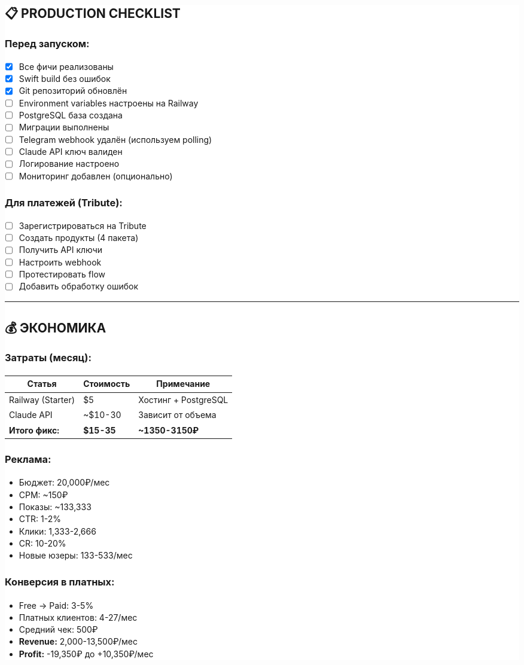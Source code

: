 
## 📋 PRODUCTION CHECKLIST

### Перед запуском:

- [x] Все фичи реализованы
- [x] Swift build без ошибок
- [x] Git репозиторий обновлён
- [ ] Environment variables настроены на Railway
- [ ] PostgreSQL база создана
- [ ] Миграции выполнены
- [ ] Telegram webhook удалён (используем polling)
- [ ] Claude API ключ валиден
- [ ] Логирование настроено
- [ ] Мониторинг добавлен (опционально)

### Для платежей (Tribute):

- [ ] Зарегистрироваться на Tribute
- [ ] Создать продукты (4 пакета)
- [ ] Получить API ключи
- [ ] Настроить webhook
- [ ] Протестировать flow
- [ ] Добавить обработку ошибок

---

## 💰 ЭКОНОМИКА

### Затраты (месяц):

| Статья                | Стоимость  | Примечание                    |
|-----------------------|------------|-------------------------------|
| Railway (Starter)     | $5         | Хостинг + PostgreSQL          |
| Claude API            | ~$10-30    | Зависит от объема             |
| **Итого фикс:**       | **$15-35** | **~1350-3150₽**               |

### Реклама:
- Бюджет: 20,000₽/мес
- CPM: ~150₽
- Показы: ~133,333
- CTR: 1-2%
- Клики: 1,333-2,666
- CR: 10-20%
- Новые юзеры: 133-533/мес

### Конверсия в платных:
- Free → Paid: 3-5%
- Платных клиентов: 4-27/мес
- Средний чек: 500₽
- **Revenue:** 2,000-13,500₽/мес
- **Profit:** -19,350₽ до +10,350₽/мес
